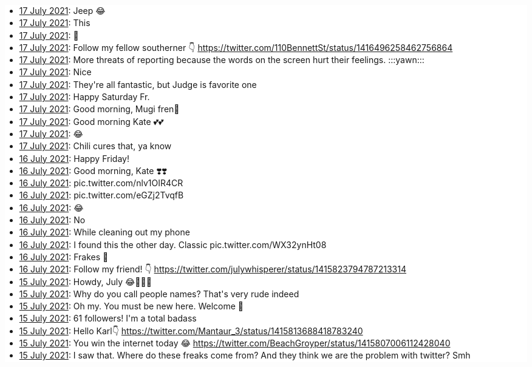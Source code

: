 * [17 July 2021](https://web.archive.org/web/20210717211336/https://twitter.com/BeanerChiquita/status/1416506379406385154): Jeep 😂 
* [17 July 2021](https://web.archive.org/web/20210717205942/https://twitter.com/BeanerChiquita/status/1416502883424608265): This 
* [17 July 2021](https://web.archive.org/web/20210717205751/https://twitter.com/BeanerChiquita/status/1416502399183769600): 👀 
* [17 July 2021](https://web.archive.org/web/20210717205722/https://twitter.com/BeanerChiquita/status/1416502264898985984): Follow my fellow southerner 👇 https://twitter.com/110BennettSt/status/1416496258462756864 
* [17 July 2021](https://web.archive.org/web/20210717200543/https://twitter.com/BeanerChiquita/status/1416489234110816256): More threats of reporting because the words on the screen hurt their feelings.  :::yawn::: 
* [17 July 2021](https://web.archive.org/web/20210717180134/https://twitter.com/BeanerChiquita/status/1416458024567414784): Nice 
* [17 July 2021](https://web.archive.org/web/20210717161343/https://twitter.com/BeanerChiquita/status/1416429867885813761): They're all fantastic, but Judge is favorite one 
* [17 July 2021](https://web.archive.org/web/20210717125917/https://twitter.com/BeanerChiquita/status/1416381970024701954): Happy Saturday Fr. 
* [17 July 2021](https://web.archive.org/web/20210717124828/https://twitter.com/BeanerChiquita/status/1416379192338440193): Good morning, Mugi fren💚 
* [17 July 2021](https://web.archive.org/web/20210717124557/https://twitter.com/BeanerChiquita/status/1416378339321950214): Good morning Kate 💕💕 
* [17 July 2021](https://web.archive.org/web/20210717004910/https://twitter.com/BeanerChiquita/status/1416198176088920067): 😂 
* [17 July 2021](https://web.archive.org/web/20210717000532/https://twitter.com/BeanerChiquita/status/1416187238430425091): Chili cures that, ya know 
* [16 July 2021](https://web.archive.org/web/20210716171216/https://twitter.com/BeanerChiquita/status/1416083085364539396): Happy Friday! 
* [16 July 2021](https://web.archive.org/web/20210716155250/https://twitter.com/BeanerChiquita/status/1416063273804386305): Good morning, Kate ❣️❣️ 
* [16 July 2021](https://web.archive.org/web/20210716005147/https://twitter.com/BeanerChiquita/status/1415836449589669890): pic.twitter.com/nlv1OIR4CR 
* [16 July 2021](https://web.archive.org/web/20210716004756/https://twitter.com/BeanerChiquita/status/1415835428855459851): pic.twitter.com/eGZj2TvqfB 
* [16 July 2021](https://web.archive.org/web/20210716004217/https://twitter.com/BeanerChiquita/status/1415833998958501894): 😂 
* [16 July 2021](https://web.archive.org/web/20210716003717/https://twitter.com/BeanerChiquita/status/1415832758706921483): No 
* [16 July 2021](https://web.archive.org/web/20210716003127/https://twitter.com/BeanerChiquita/status/1415831394861916161): While cleaning out my phone 
* [16 July 2021](https://web.archive.org/web/20210716003117/https://twitter.com/BeanerChiquita/status/1415831275135545346): I found this the other day.  Classic pic.twitter.com/WX32ynHt08 
* [16 July 2021](https://web.archive.org/web/20210716000718/https://twitter.com/BeanerChiquita/status/1415825284201390081): Frakes 💚 
* [16 July 2021](https://web.archive.org/web/20210716000619/https://twitter.com/BeanerChiquita/status/1415825066387021832): Follow my friend! 👇 https://twitter.com/julywhisperer/status/1415823794787213314 
* [15 July 2021](https://web.archive.org/web/20210716000011/https://twitter.com/BeanerChiquita/status/1415823401227329537): Howdy, July 😂🙋🏻‍♀️ 
* [15 July 2021](https://web.archive.org/web/20210715235912/https://twitter.com/BeanerChiquita/status/1415823123170172932): Why do you call people names?  That's very rude indeed 
* [15 July 2021](https://web.archive.org/web/20210715235257/https://twitter.com/BeanerChiquita/status/1415821690031022083): Oh my.  You must be new here.  Welcome 👋 
* [15 July 2021](https://web.archive.org/web/20210715234044/https://twitter.com/BeanerChiquita/status/1415818617254563842): 61 followers!  I'm a total badass 
* [15 July 2021](https://web.archive.org/web/20210715232528/https://twitter.com/BeanerChiquita/status/1415814670779355138): Hello Karl👇 https://twitter.com/Mantaur_3/status/1415813688418783240 
* [15 July 2021](https://web.archive.org/web/20210715232133/https://twitter.com/BeanerChiquita/status/1415813772724342796): You win the internet today 😂 https://twitter.com/BeachGroyper/status/1415807006112428040 
* [15 July 2021](https://web.archive.org/web/20210715230748/https://twitter.com/BeanerChiquita/status/1415810339975880710): I saw that.  Where do these freaks come from?  And they think we are the problem with twitter? Smh 